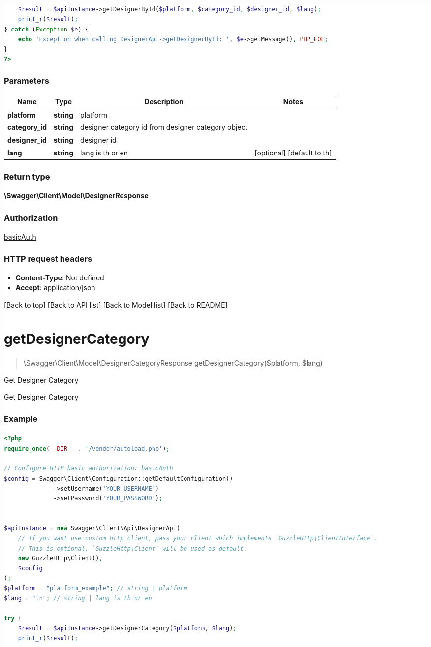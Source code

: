 ```php
    $result = $apiInstance->getDesignerById($platform, $category_id, $designer_id, $lang);
    print_r($result);
} catch (Exception $e) {
    echo 'Exception when calling DesignerApi->getDesignerById: ', $e->getMessage(), PHP_EOL;
}
?>
```

### Parameters

Name | Type | Description  | Notes
------------- | ------------- | ------------- | -------------
 **platform** | **string**| platform |
 **category_id** | **string**| designer category id from designer category object |
 **designer_id** | **string**| designer id |
 **lang** | **string**| lang is th or en | [optional] [default to th]

### Return type

[**\Swagger\Client\Model\DesignerResponse**](../Model/DesignerResponse.md)

### Authorization

[basicAuth](../../README.md#basicAuth)

### HTTP request headers

 - **Content-Type**: Not defined
 - **Accept**: application/json

[[Back to top]](#) [[Back to API list]](../../README.md#documentation-for-api-endpoints) [[Back to Model list]](../../README.md#documentation-for-models) [[Back to README]](../../README.md)

# **getDesignerCategory**
> \Swagger\Client\Model\DesignerCategoryResponse getDesignerCategory($platform, $lang)

Get Designer Category

Get Designer Category

### Example
```php
<?php
require_once(__DIR__ . '/vendor/autoload.php');

// Configure HTTP basic authorization: basicAuth
$config = Swagger\Client\Configuration::getDefaultConfiguration()
              ->setUsername('YOUR_USERNAME')
              ->setPassword('YOUR_PASSWORD');


$apiInstance = new Swagger\Client\Api\DesignerApi(
    // If you want use custom http client, pass your client which implements `GuzzleHttp\ClientInterface`.
    // This is optional, `GuzzleHttp\Client` will be used as default.
    new GuzzleHttp\Client(),
    $config
);
$platform = "platform_example"; // string | platform
$lang = "th"; // string | lang is th or en

try {
    $result = $apiInstance->getDesignerCategory($platform, $lang);
    print_r($result);
```